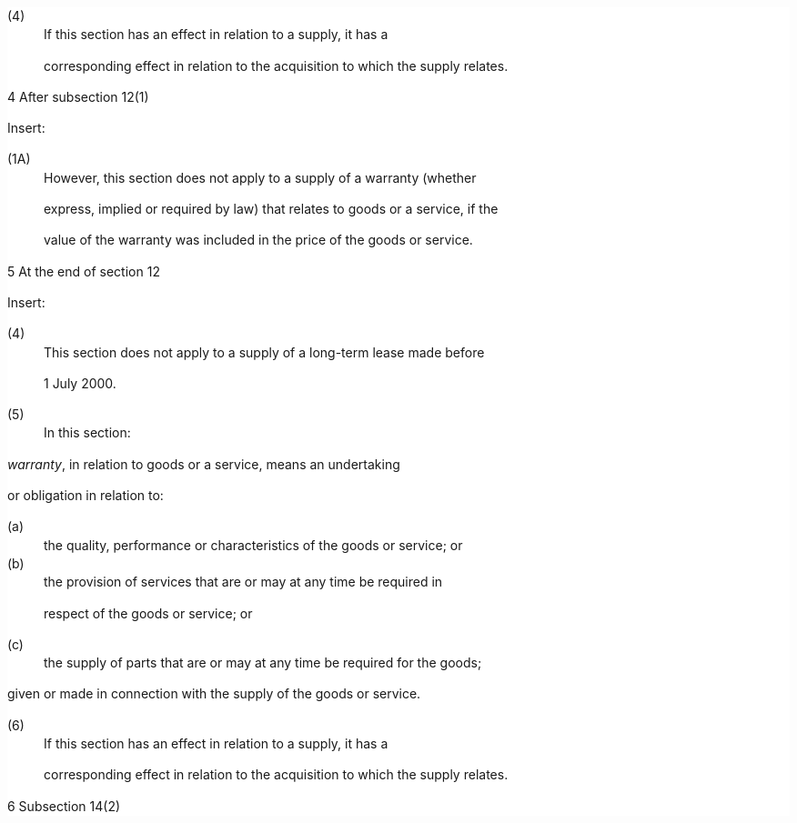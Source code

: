 <dl compact=""><dl compact="">

<dt>(4)</dt><dd>If this section has an effect in relation to a supply, it has a

corresponding effect in relation to the acquisition to which the supply relates.

</dd> </dl></dl>

4  After subsection 12(1)

Insert:

<dl compact=""><dl compact="">

<dt>(1A)</dt><dd>However, this section does not apply to a supply of a warranty (whether

express, implied or required by law) that relates to goods or a service, if the

value of the warranty was included in the price of the goods or service.

</dd> </dl></dl>

5  At the end of section&#160;12

Insert:

<dl compact=""><dl compact="">

<dt>(4)</dt><dd>This section does not apply to a supply of a long-term lease made before

1&#160;July 2000.</dd> <dt>(5)</dt><dd>In this section: </dd> </dl></dl>

<def><dl compact=""><dl compact="">

_warranty_, in relation to goods or a service, means an undertaking

or obligation in relation to:

 </dl></dl>

<dl compact=""><dl compact=""><dl compact="">

<dt>(a)</dt><dd>the quality, performance or characteristics of the goods or service; or</dd>

<dt>(b)</dt><dd>the provision of services that are or may at any time be required in

respect of the goods or service; or</dd>

<dt>(c)</dt><dd>the supply of parts that are or may at any time be required for the goods;

</dd>

</dl></dl></dl>

given or made in connection with the supply of the goods or service.

<dl compact=""><dl compact="">

<dt>(6)</dt><dd>If this section has an effect in relation to a supply, it has a

corresponding effect in relation to the acquisition to which the supply relates.

</dd> </dl></dl>

6  Subsection 14(2)
